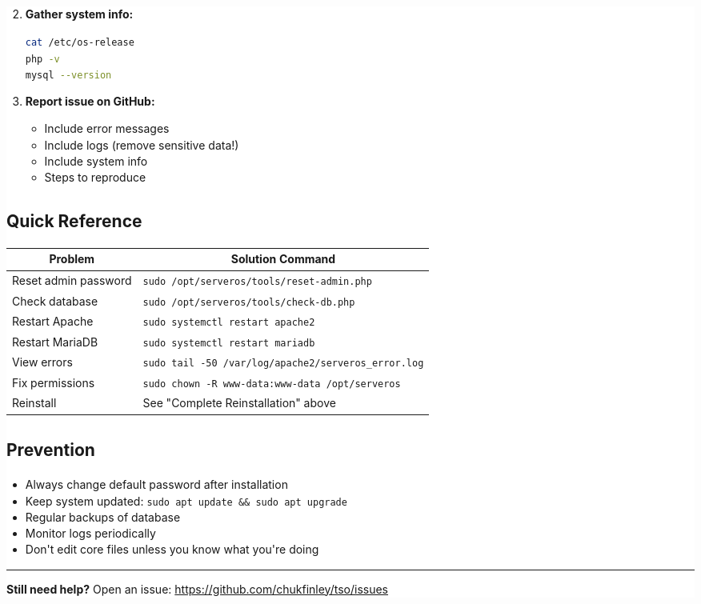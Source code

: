 2. **Gather system info:**
   ```bash
   cat /etc/os-release
   php -v
   mysql --version
   ```

3. **Report issue on GitHub:**
   - Include error messages
   - Include logs (remove sensitive data!)
   - Include system info
   - Steps to reproduce

## Quick Reference

| Problem | Solution Command |
|---------|-----------------|
| Reset admin password | `sudo /opt/serveros/tools/reset-admin.php` |
| Check database | `sudo /opt/serveros/tools/check-db.php` |
| Restart Apache | `sudo systemctl restart apache2` |
| Restart MariaDB | `sudo systemctl restart mariadb` |
| View errors | `sudo tail -50 /var/log/apache2/serveros_error.log` |
| Fix permissions | `sudo chown -R www-data:www-data /opt/serveros` |
| Reinstall | See "Complete Reinstallation" above |

## Prevention

- Always change default password after installation
- Keep system updated: `sudo apt update && sudo apt upgrade`
- Regular backups of database
- Monitor logs periodically
- Don't edit core files unless you know what you're doing

---

**Still need help?** Open an issue: https://github.com/chukfinley/tso/issues
